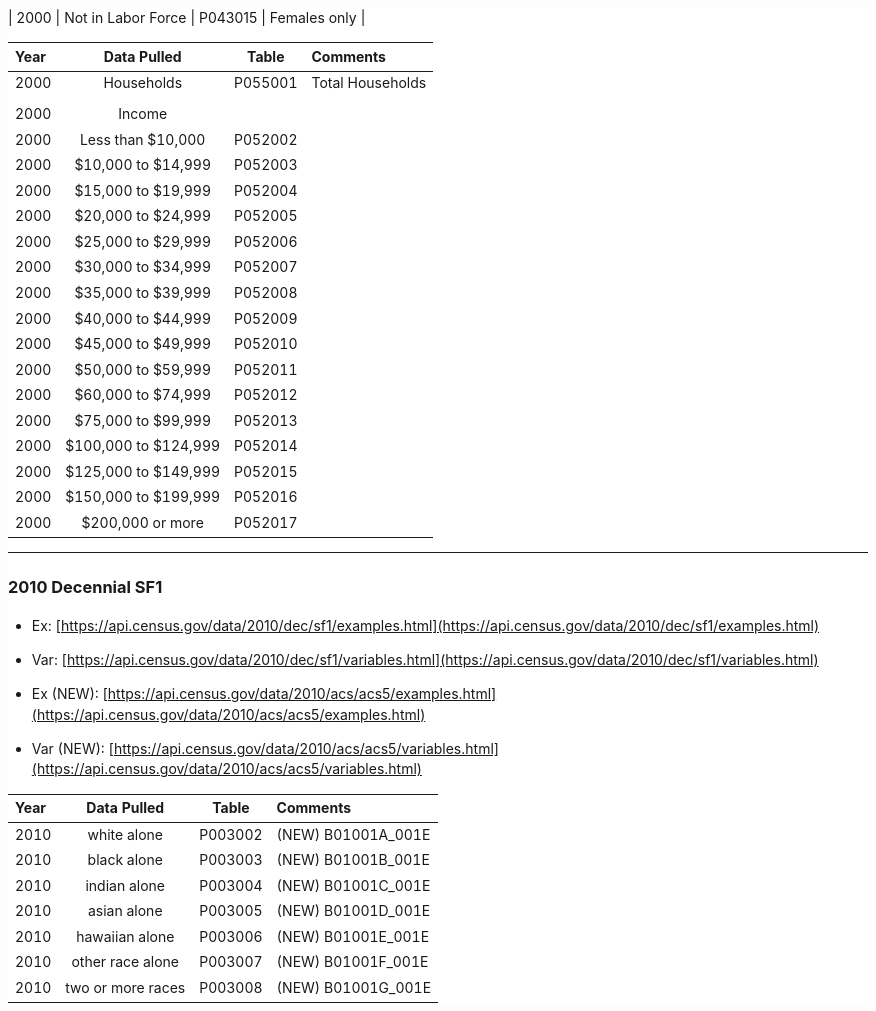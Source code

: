 | 2000 |  Not in Labor Force   |      P043015      | Females only                                                             |


| Year |     Data Pulled      |  Table  | Comments         |
|:-----|:--------------------:|:-------:|:-----------------|
| 2000 |      Households      | P055001 | Total Households |
|      |                      |         |                  |
| 2000 |        Income        |         |                  |
| 2000 |  Less than $10,000   | P052002 |                  |
| 2000 |  $10,000 to $14,999  | P052003 |                  |
| 2000 |  $15,000 to $19,999  | P052004 |                  |
| 2000 |  $20,000 to $24,999  | P052005 |                  |
| 2000 |  $25,000 to $29,999  | P052006 |                  |
| 2000 |  $30,000 to $34,999  | P052007 |                  |
| 2000 |  $35,000 to $39,999  | P052008 |                  |
| 2000 |  $40,000 to $44,999  | P052009 |                  |
| 2000 |  $45,000 to $49,999  | P052010 |                  |
| 2000 |  $50,000 to $59,999  | P052011 |                  |
| 2000 |  $60,000 to $74,999  | P052012 |                  |
| 2000 |  $75,000 to $99,999  | P052013 |                  |
| 2000 | $100,000 to $124,999 | P052014 |                  |
| 2000 | $125,000 to $149,999 | P052015 |                  |
| 2000 | $150,000 to $199,999 | P052016 |                  |
| 2000 |   $200,000 or more   | P052017 |                  |


---
### 2010 Decennial SF1
* Ex: [https://api.census.gov/data/2010/dec/sf1/examples.html](https://api.census.gov/data/2010/dec/sf1/examples.html)
* Var: [https://api.census.gov/data/2010/dec/sf1/variables.html](https://api.census.gov/data/2010/dec/sf1/variables.html)

* Ex (NEW): [https://api.census.gov/data/2010/acs/acs5/examples.html](https://api.census.gov/data/2010/acs/acs5/examples.html)
* Var (NEW): [https://api.census.gov/data/2010/acs/acs5/variables.html](https://api.census.gov/data/2010/acs/acs5/variables.html)

| Year |         Data Pulled         |  Table  | Comments                            |
|:-----|:---------------------------:|:-------:|:------------------------------------|
| 2010 |         white alone         | P003002 | (NEW) B01001A_001E                  |
| 2010 |         black alone         | P003003 | (NEW) B01001B_001E                  |
| 2010 |        indian alone         | P003004 | (NEW) B01001C_001E                  |
| 2010 |         asian alone         | P003005 | (NEW) B01001D_001E                  |
| 2010 |       hawaiian alone        | P003006 | (NEW) B01001E_001E                  |
| 2010 |      other race alone       | P003007 | (NEW) B01001F_001E                  |
| 2010 |      two or more races      | P003008 | (NEW) B01001G_001E                  |